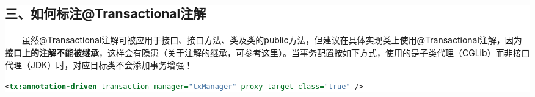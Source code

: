 ## 三、如何标注@Transactional注解

  虽然@Transactional注解可被应用于接口、接口方法、类及类的public方法，但建议在具体实现类上使用@Transactional注解，因为**接口上的注解不能被继承**，这样会有隐患（关于注解的继承，可参考[这里](http://elf8848.iteye.com/blog/1621392)）。当事务配置按如下方式，使用的是子类代理（CGLib）而非接口代理（JDK）时，对应目标类不会添加事务增强！

```xml
<tx:annotation-driven transaction-manager="txManager" proxy-target-class="true" />
```

